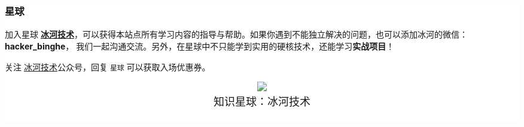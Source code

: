 ### 星球

加入星球 **[冰河技术](http://m6z.cn/6aeFbs)**，可以获得本站点所有学习内容的指导与帮助。如果你遇到不能独立解决的问题，也可以添加冰河的微信：**hacker_binghe**， 我们一起沟通交流。另外，在星球中不只能学到实用的硬核技术，还能学习**实战项目**！

关注 [冰河技术](https://img-blog.csdnimg.cn/20210426115714643.jpg?raw=true)公众号，回复 `星球` 可以获取入场优惠券。

<div align="center">
    <img src="https://binghe.gitcode.host/images/personal/xingqiu.png?raw=true" width="180px">
    <div style="font-size: 18px;">知识星球：冰河技术</div>
    <br/>
</div>
